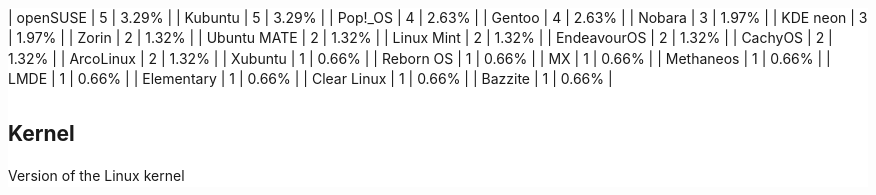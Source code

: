 | openSUSE     | 5        | 3.29%   |
| Kubuntu      | 5        | 3.29%   |
| Pop!_OS      | 4        | 2.63%   |
| Gentoo       | 4        | 2.63%   |
| Nobara       | 3        | 1.97%   |
| KDE neon     | 3        | 1.97%   |
| Zorin        | 2        | 1.32%   |
| Ubuntu MATE  | 2        | 1.32%   |
| Linux Mint   | 2        | 1.32%   |
| EndeavourOS  | 2        | 1.32%   |
| CachyOS      | 2        | 1.32%   |
| ArcoLinux    | 2        | 1.32%   |
| Xubuntu      | 1        | 0.66%   |
| Reborn OS    | 1        | 0.66%   |
| MX           | 1        | 0.66%   |
| Methaneos    | 1        | 0.66%   |
| LMDE         | 1        | 0.66%   |
| Elementary   | 1        | 0.66%   |
| Clear Linux  | 1        | 0.66%   |
| Bazzite      | 1        | 0.66%   |

Kernel
------

Version of the Linux kernel
